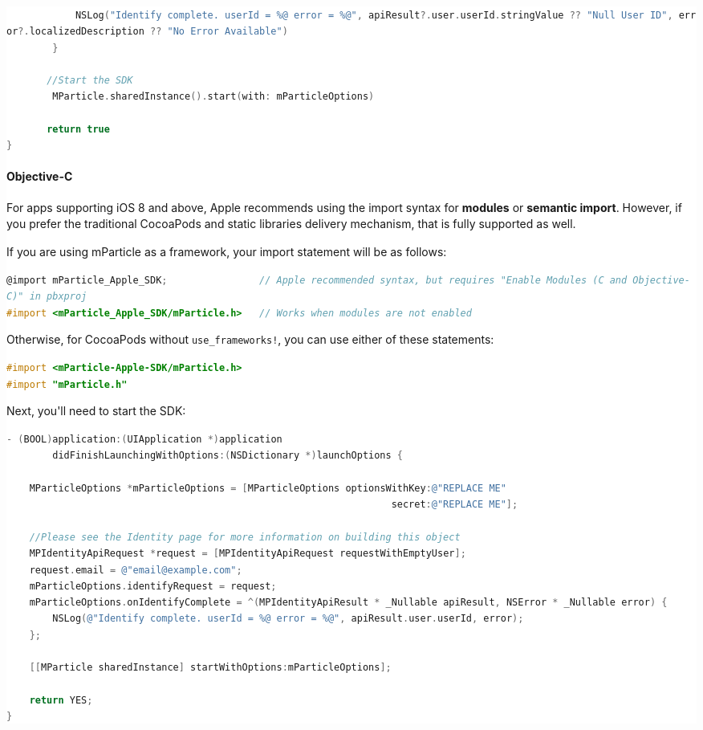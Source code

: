 ```swift
            NSLog("Identify complete. userId = %@ error = %@", apiResult?.user.userId.stringValue ?? "Null User ID", error?.localizedDescription ?? "No Error Available")
        }
        
       //Start the SDK
        MParticle.sharedInstance().start(with: mParticleOptions)
        
       return true
}
```

#### Objective-C

For apps supporting iOS 8 and above, Apple recommends using the import syntax for **modules** or **semantic import**. However, if you prefer the traditional CocoaPods and static libraries delivery mechanism, that is fully supported as well.

If you are using mParticle as a framework, your import statement will be as follows:

```objective-c
@import mParticle_Apple_SDK;                // Apple recommended syntax, but requires "Enable Modules (C and Objective-C)" in pbxproj
#import <mParticle_Apple_SDK/mParticle.h>   // Works when modules are not enabled

```

Otherwise, for CocoaPods without `use_frameworks!`, you can use either of these statements:

```objective-c
#import <mParticle-Apple-SDK/mParticle.h>
#import "mParticle.h"
```

Next, you'll need to start the SDK:

```objective-c
- (BOOL)application:(UIApplication *)application
        didFinishLaunchingWithOptions:(NSDictionary *)launchOptions {

    MParticleOptions *mParticleOptions = [MParticleOptions optionsWithKey:@"REPLACE ME"
                                                                   secret:@"REPLACE ME"];
    
    //Please see the Identity page for more information on building this object
    MPIdentityApiRequest *request = [MPIdentityApiRequest requestWithEmptyUser];
    request.email = @"email@example.com";
    mParticleOptions.identifyRequest = request;
    mParticleOptions.onIdentifyComplete = ^(MPIdentityApiResult * _Nullable apiResult, NSError * _Nullable error) {
        NSLog(@"Identify complete. userId = %@ error = %@", apiResult.user.userId, error);
    };
    
    [[MParticle sharedInstance] startWithOptions:mParticleOptions];
    
    return YES;
}
```
